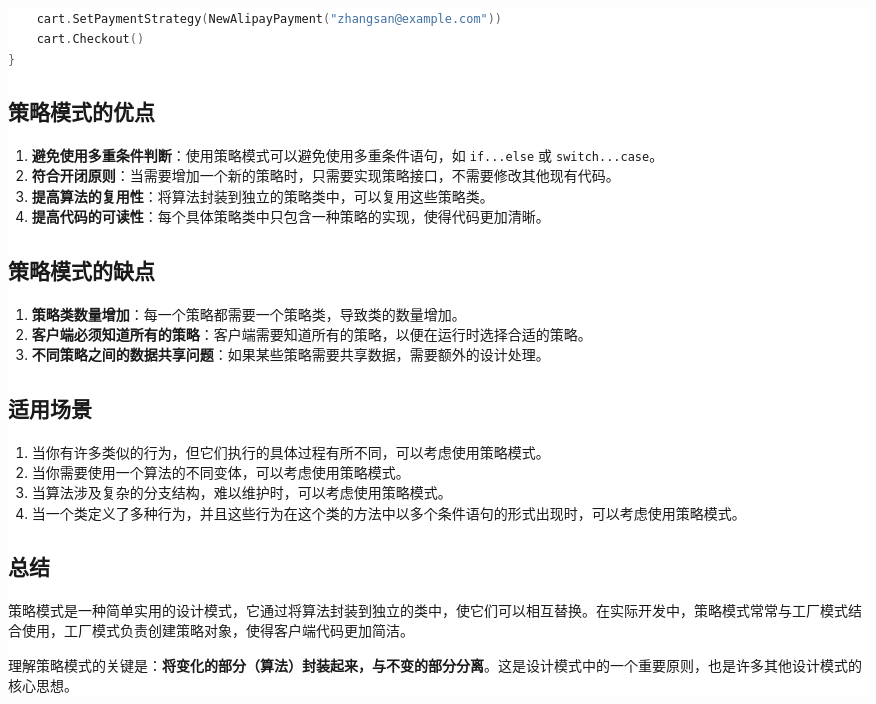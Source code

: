 ```go
    cart.SetPaymentStrategy(NewAlipayPayment("zhangsan@example.com"))
    cart.Checkout()
}
```

## 策略模式的优点

1. **避免使用多重条件判断**：使用策略模式可以避免使用多重条件语句，如 `if...else` 或 `switch...case`。
2. **符合开闭原则**：当需要增加一个新的策略时，只需要实现策略接口，不需要修改其他现有代码。
3. **提高算法的复用性**：将算法封装到独立的策略类中，可以复用这些策略类。
4. **提高代码的可读性**：每个具体策略类中只包含一种策略的实现，使得代码更加清晰。

## 策略模式的缺点

1. **策略类数量增加**：每一个策略都需要一个策略类，导致类的数量增加。
2. **客户端必须知道所有的策略**：客户端需要知道所有的策略，以便在运行时选择合适的策略。
3. **不同策略之间的数据共享问题**：如果某些策略需要共享数据，需要额外的设计处理。

## 适用场景

1. 当你有许多类似的行为，但它们执行的具体过程有所不同，可以考虑使用策略模式。
2. 当你需要使用一个算法的不同变体，可以考虑使用策略模式。
3. 当算法涉及复杂的分支结构，难以维护时，可以考虑使用策略模式。
4. 当一个类定义了多种行为，并且这些行为在这个类的方法中以多个条件语句的形式出现时，可以考虑使用策略模式。

## 总结

策略模式是一种简单实用的设计模式，它通过将算法封装到独立的类中，使它们可以相互替换。在实际开发中，策略模式常常与工厂模式结合使用，工厂模式负责创建策略对象，使得客户端代码更加简洁。

理解策略模式的关键是：**将变化的部分（算法）封装起来，与不变的部分分离**。这是设计模式中的一个重要原则，也是许多其他设计模式的核心思想。
